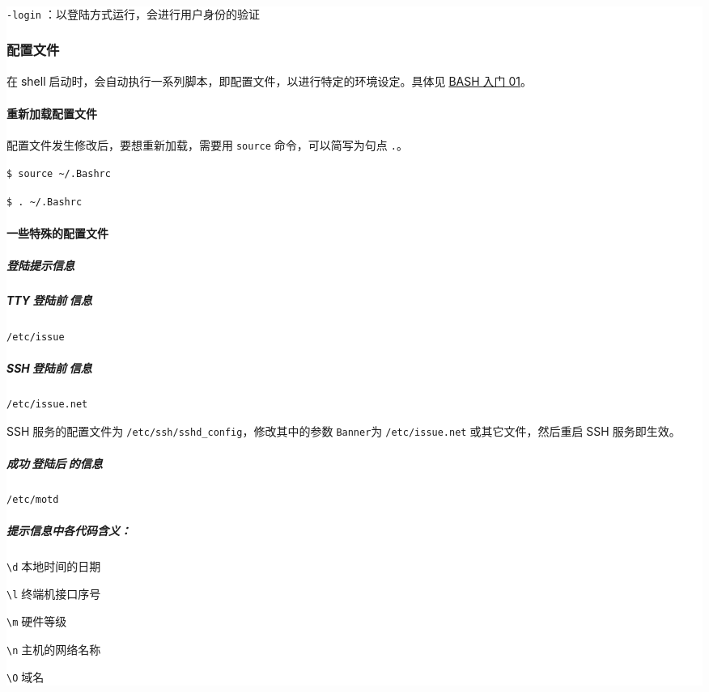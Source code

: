 `-login` ：以登陆方式运行，会进行用户身份的验证











### 配置文件

在 shell 启动时，会自动执行一系列脚本，即配置文件，以进行特定的环境设定。具体见 [BASH 入门 01](https://liloli.github.io/programming/bash01/#31-shell-%E5%88%9D%E5%A7%8B%E5%8C%96%E6%96%87%E4%BB%B6)。




#### 重新加载配置文件

配置文件发生修改后，要想重新加载，需要用 `source` 命令，可以简写为句点 `.`。

```bash
$ source ~/.Bashrc
```

```bash
$ . ~/.Bashrc
```



#### 一些特殊的配置文件




##### 登陆提示信息


##### TTY **登陆前** 信息

`/etc/issue`

##### SSH **登陆前** 信息

`/etc/issue.net`

SSH 服务的配置文件为 `/etc/ssh/sshd_config`，修改其中的参数 `Banner`为 `/etc/issue.net` 或其它文件，然后重启 SSH 服务即生效。

##### 成功 **登陆后** 的信息

`/etc/motd`

##### 提示信息中各代码含义：

`\d`  本地时间的日期

`\l`  终端机接口序号

`\m`  硬件等级

`\n`  主机的网络名称

`\O`  域名
